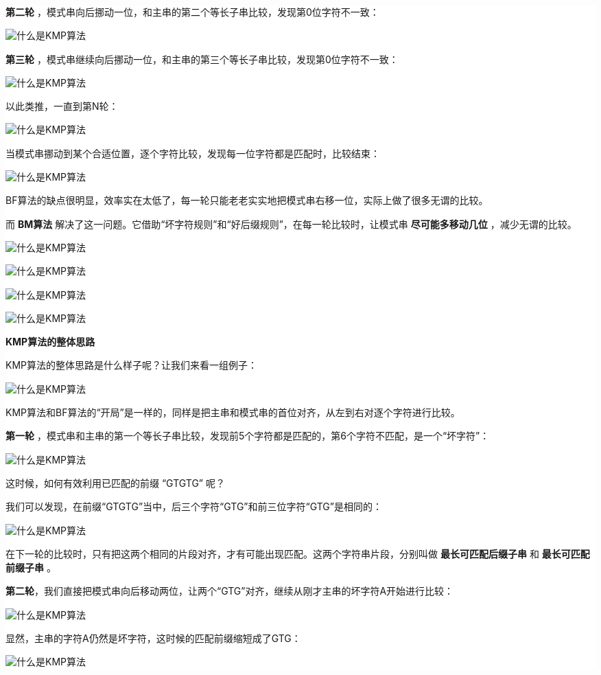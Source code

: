  **第二轮** ，模式串向后挪动一位，和主串的第二个等长子串比较，发现第0位字符不一致：

![什么是KMP算法](https://mc.wsh-study.com/mkdocs/什么是KMP算法/16.jpg)

 **第三轮** ，模式串继续向后挪动一位，和主串的第三个等长子串比较，发现第0位字符不一致：

![什么是KMP算法](https://mc.wsh-study.com/mkdocs/什么是KMP算法/17.jpg)

以此类推，一直到第N轮：

![什么是KMP算法](https://mc.wsh-study.com/mkdocs/什么是KMP算法/18.jpg)

当模式串挪动到某个合适位置，逐个字符比较，发现每一位字符都是匹配时，比较结束：

![什么是KMP算法](https://mc.wsh-study.com/mkdocs/什么是KMP算法/19.jpg)

BF算法的缺点很明显，效率实在太低了，每一轮只能老老实实地把模式串右移一位，实际上做了很多无谓的比较。

而 **BM算法** 解决了这一问题。它借助“坏字符规则”和“好后缀规则”，在每一轮比较时，让模式串 **尽可能多移动几位** ，减少无谓的比较。

![什么是KMP算法](https://mc.wsh-study.com/mkdocs/什么是KMP算法/20.jpg)

![什么是KMP算法](https://mc.wsh-study.com/mkdocs/什么是KMP算法/21.jpg)

![什么是KMP算法](https://mc.wsh-study.com/mkdocs/什么是KMP算法/22.jpg)

![什么是KMP算法](https://mc.wsh-study.com/mkdocs/什么是KMP算法/23.jpg)

**KMP算法的整体思路**

KMP算法的整体思路是什么样子呢？让我们来看一组例子：

![什么是KMP算法](https://mc.wsh-study.com/mkdocs/什么是KMP算法/24.jpg)

KMP算法和BF算法的“开局”是一样的，同样是把主串和模式串的首位对齐，从左到右对逐个字符进行比较。

 **第一轮** ，模式串和主串的第一个等长子串比较，发现前5个字符都是匹配的，第6个字符不匹配，是一个“坏字符”：

![什么是KMP算法](https://mc.wsh-study.com/mkdocs/什么是KMP算法/25.jpg)

这时候，如何有效利用已匹配的前缀 “GTGTG” 呢？

我们可以发现，在前缀“GTGTG”当中，后三个字符“GTG”和前三位字符“GTG”是相同的：

![什么是KMP算法](https://mc.wsh-study.com/mkdocs/什么是KMP算法/26.jpg)

在下一轮的比较时，只有把这两个相同的片段对齐，才有可能出现匹配。这两个字符串片段，分别叫做 **最长可匹配后缀子串** 和 **最长可匹配前缀子串** 。

**第二轮**，我们直接把模式串向后移动两位，让两个“GTG”对齐，继续从刚才主串的坏字符A开始进行比较：

![什么是KMP算法](https://mc.wsh-study.com/mkdocs/什么是KMP算法/27.jpg)

显然，主串的字符A仍然是坏字符，这时候的匹配前缀缩短成了GTG：

![什么是KMP算法](https://mc.wsh-study.com/mkdocs/什么是KMP算法/28.jpg)
